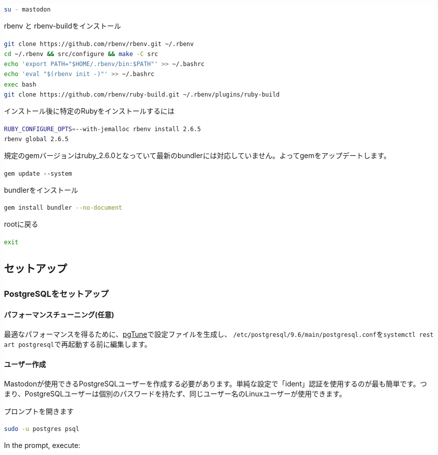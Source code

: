```sh
su - mastodon
```

rbenv と rbenv-buildをインストール

```sh
git clone https://github.com/rbenv/rbenv.git ~/.rbenv
cd ~/.rbenv && src/configure && make -C src
echo 'export PATH="$HOME/.rbenv/bin:$PATH"' >> ~/.bashrc
echo 'eval "$(rbenv init -)"' >> ~/.bashrc
exec bash
git clone https://github.com/rbenv/ruby-build.git ~/.rbenv/plugins/ruby-build
```

インストール後に特定のRubyをインストールするには

```sh
RUBY_CONFIGURE_OPTS=--with-jemalloc rbenv install 2.6.5
rbenv global 2.6.5
```

規定のgemバージョンはruby_2.6.0となっていて最新のbundlerには対応していません。よってgemをアップデートします。

```
gem update --system
```

bundlerをインストール

```sh
gem install bundler --no-document
```

rootに戻る

```sh
exit
```

## セットアップ
### PostgreSQLをセットアップ
#### パフォーマンスチューニング(任意)

最適なパフォーマンスを得るために、[pgTune](https://pgtune.leopard.in.ua/#/)で設定ファイルを生成し、 `/etc/postgresql/9.6/main/postgresql.conf`を`systemctl restart postgresql`で再起動する前に編集します。

#### ユーザー作成

Mastodonが使用できるPostgreSQLユーザーを作成する必要があります。単純な設定で「ident」認証を使用するのが最も簡単です。つまり、PostgreSQLユーザーは個別のパスワードを持たず、同じユーザー名のLinuxユーザーが使用できます。

プロンプトを開きます

```sh
sudo -u postgres psql
```

In the prompt, execute:
